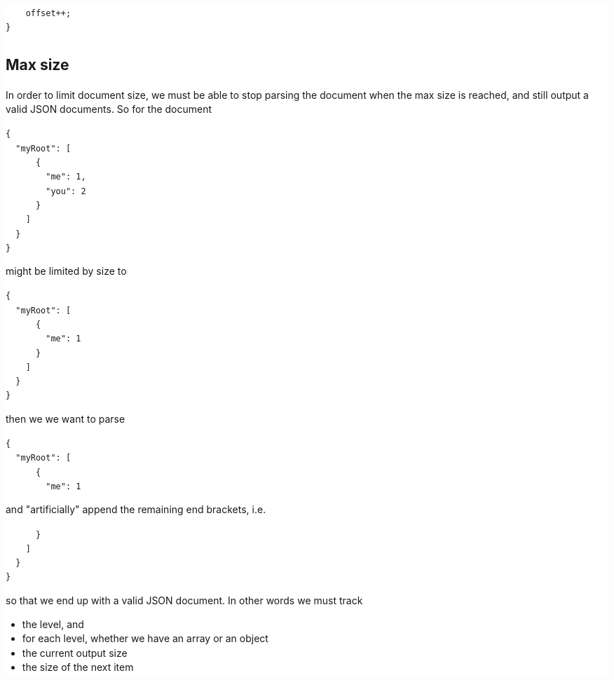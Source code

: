 ```
    offset++;
}
```
 
## Max size
In order to limit document size, we must be able to stop parsing the document when the max size is reached, and still output a valid JSON documents. So for the document

```
{
  "myRoot": [
      {
        "me": 1,
        "you": 2
      }
    ]
  }           
}
```

might be limited by size to


```
{
  "myRoot": [
      {
        "me": 1
      }
    ]
  }           
}
```
 
 then we we want to parse

```
{
  "myRoot": [
      {
        "me": 1
```

and "artificially" append the remaining end brackets, i.e.

```
      }
    ]
  }           
}
```
 
so that we end up with a valid JSON document. In other words we must track

 * the level, and 
 * for each level, whether we have an array or an object
 * the current output size
 * the size of the next item
